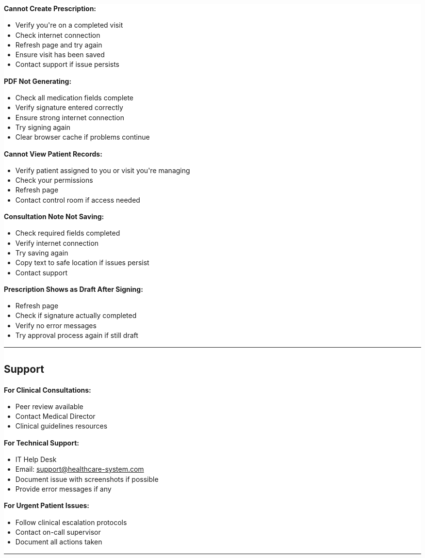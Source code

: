 **Cannot Create Prescription:**
- Verify you're on a completed visit
- Check internet connection
- Refresh page and try again
- Ensure visit has been saved
- Contact support if issue persists

**PDF Not Generating:**
- Check all medication fields complete
- Verify signature entered correctly
- Ensure strong internet connection
- Try signing again
- Clear browser cache if problems continue

**Cannot View Patient Records:**
- Verify patient assigned to you or visit you're managing
- Check your permissions
- Refresh page
- Contact control room if access needed

**Consultation Note Not Saving:**
- Check required fields completed
- Verify internet connection
- Try saving again
- Copy text to safe location if issues persist
- Contact support

**Prescription Shows as Draft After Signing:**
- Refresh page
- Check if signature actually completed
- Verify no error messages
- Try approval process again if still draft

---

## Support

**For Clinical Consultations:**
- Peer review available
- Contact Medical Director
- Clinical guidelines resources

**For Technical Support:**
- IT Help Desk
- Email: support@healthcare-system.com
- Document issue with screenshots if possible
- Provide error messages if any

**For Urgent Patient Issues:**
- Follow clinical escalation protocols
- Contact on-call supervisor
- Document all actions taken

---
